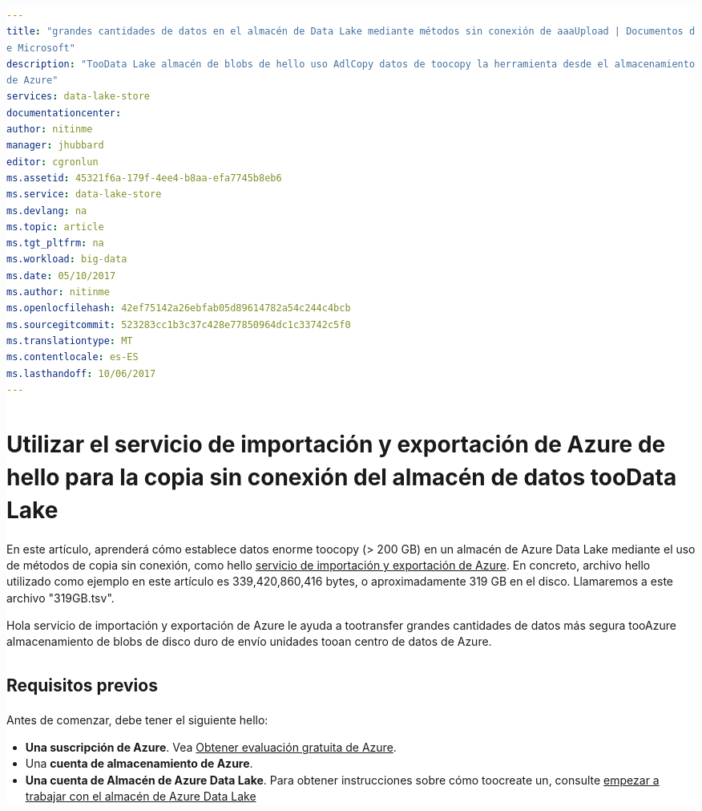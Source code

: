 ```yaml
---
title: "grandes cantidades de datos en el almacén de Data Lake mediante métodos sin conexión de aaaUpload | Documentos de Microsoft"
description: "TooData Lake almacén de blobs de hello uso AdlCopy datos de toocopy la herramienta desde el almacenamiento de Azure"
services: data-lake-store
documentationcenter: 
author: nitinme
manager: jhubbard
editor: cgronlun
ms.assetid: 45321f6a-179f-4ee4-b8aa-efa7745b8eb6
ms.service: data-lake-store
ms.devlang: na
ms.topic: article
ms.tgt_pltfrm: na
ms.workload: big-data
ms.date: 05/10/2017
ms.author: nitinme
ms.openlocfilehash: 42ef75142a26ebfab05d89614782a54c244c4bcb
ms.sourcegitcommit: 523283cc1b3c37c428e77850964dc1c33742c5f0
ms.translationtype: MT
ms.contentlocale: es-ES
ms.lasthandoff: 10/06/2017
---
```

# <a name="use-hello-azure-importexport-service-for-offline-copy-of-data-toodata-lake-store"></a>Utilizar el servicio de importación y exportación de Azure de hello para la copia sin conexión del almacén de datos tooData Lake
En este artículo, aprenderá cómo establece datos enorme toocopy (> 200 GB) en un almacén de Azure Data Lake mediante el uso de métodos de copia sin conexión, como hello [servicio de importación y exportación de Azure](../storage/common/storage-import-export-service.md). En concreto, archivo hello utilizado como ejemplo en este artículo es 339,420,860,416 bytes, o aproximadamente 319 GB en el disco. Llamaremos a este archivo "319GB.tsv".

Hola servicio de importación y exportación de Azure le ayuda a tootransfer grandes cantidades de datos más segura tooAzure almacenamiento de blobs de disco duro de envío unidades tooan centro de datos de Azure.

## <a name="prerequisites"></a>Requisitos previos
Antes de comenzar, debe tener el siguiente hello:

* **Una suscripción de Azure**. Vea [Obtener evaluación gratuita de Azure](https://azure.microsoft.com/pricing/free-trial/).
* Una **cuenta de almacenamiento de Azure**.
* **Una cuenta de Almacén de Azure Data Lake**. Para obtener instrucciones sobre cómo toocreate un, consulte [empezar a trabajar con el almacén de Azure Data Lake](data-lake-store-get-started-portal.md)
